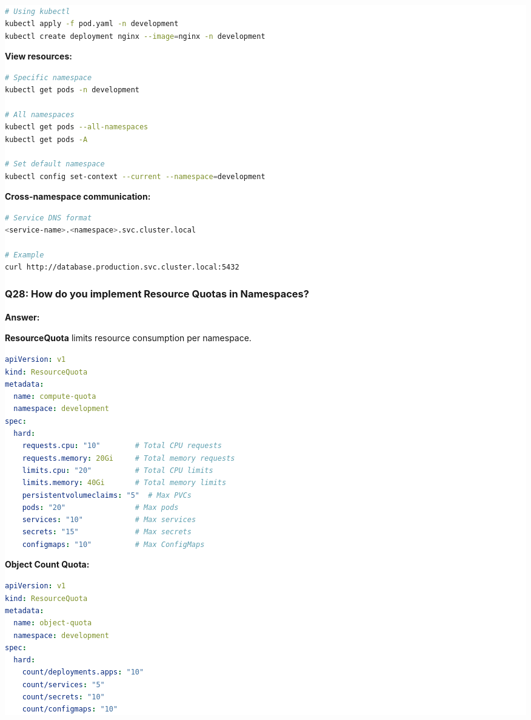 ```bash
# Using kubectl
kubectl apply -f pod.yaml -n development
kubectl create deployment nginx --image=nginx -n development
```

**View resources:**
```bash
# Specific namespace
kubectl get pods -n development

# All namespaces
kubectl get pods --all-namespaces
kubectl get pods -A

# Set default namespace
kubectl config set-context --current --namespace=development
```

**Cross-namespace communication:**
```bash
# Service DNS format
<service-name>.<namespace>.svc.cluster.local

# Example
curl http://database.production.svc.cluster.local:5432
```

### Q28: How do you implement Resource Quotas in Namespaces?

**Answer:**

**ResourceQuota** limits resource consumption per namespace.

```yaml
apiVersion: v1
kind: ResourceQuota
metadata:
  name: compute-quota
  namespace: development
spec:
  hard:
    requests.cpu: "10"        # Total CPU requests
    requests.memory: 20Gi     # Total memory requests
    limits.cpu: "20"          # Total CPU limits
    limits.memory: 40Gi       # Total memory limits
    persistentvolumeclaims: "5"  # Max PVCs
    pods: "20"                # Max pods
    services: "10"            # Max services
    secrets: "15"             # Max secrets
    configmaps: "10"          # Max ConfigMaps
```

**Object Count Quota:**
```yaml
apiVersion: v1
kind: ResourceQuota
metadata:
  name: object-quota
  namespace: development
spec:
  hard:
    count/deployments.apps: "10"
    count/services: "5"
    count/secrets: "10"
    count/configmaps: "10"
```